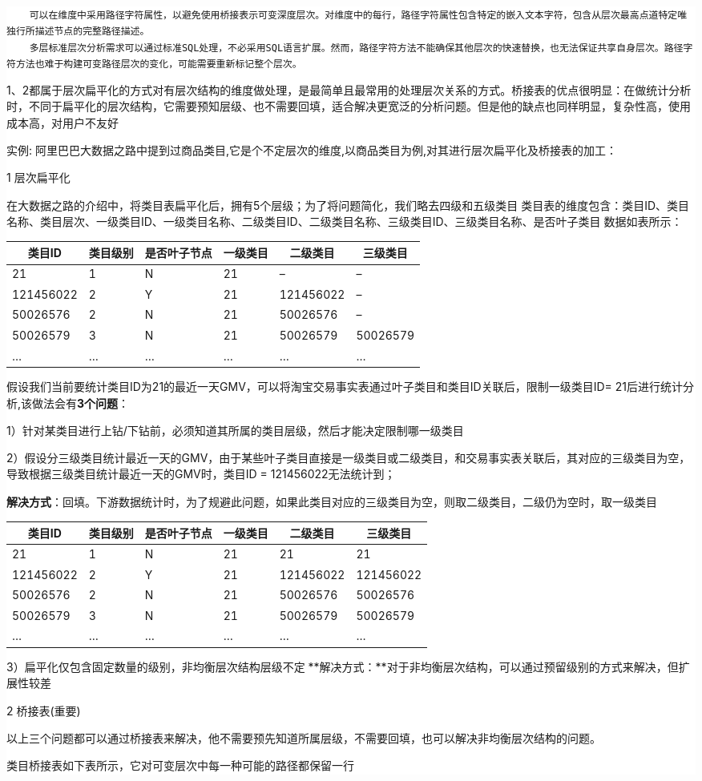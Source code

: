 ```
	可以在维度中采用路径字符属性，以避免使用桥接表示可变深度层次。对维度中的每行，路径字符属性包含特定的嵌入文本字符，包含从层次最高点道特定唯独行所描述节点的完整路径描述。
	多层标准层次分析需求可以通过标准SQL处理，不必采用SQL语言扩展。然而，路径字符方法不能确保其他层次的快速替换，也无法保证共享自身层次。路径字符方法也难于构建可变路径层次的变化，可能需要重新标记整个层次。
```

1、2都属于层次扁平化的方式对有层次结构的维度做处理，是最简单且最常用的处理层次关系的方式。桥接表的优点很明显：在做统计分析时，不同于扁平化的层次结构，它需要预知层级、也不需要回填，适合解决更宽泛的分析问题。但是他的缺点也同样明显，复杂性高，使用成本高，对用户不友好

实例: 阿里巴巴大数据之路中提到过商品类目,它是个不定层次的维度,以商品类目为例,对其进行层次扁平化及桥接表的加工：

1 层次扁平化

在大数据之路的介绍中，将类目表扁平化后，拥有5个层级；为了将问题简化，我们略去四级和五级类目
类目表的维度包含：类目ID、类目名称、类目层次、一级类目ID、一级类目名称、二级类目ID、二级类目名称、三级类目ID、三级类目名称、是否叶子类目
数据如表所示：

| 类目ID      | 类目级别 | 是否叶子节点 | 一级类目 | 二级类目      | 三级类目     |
| --------- | ---- | ------ | ---- | --------- | -------- |
| 21        | 1    | N      | 21   | –         | –        |
| 121456022 | 2    | Y      | 21   | 121456022 | –        |
| 50026576  | 2    | N      | 21   | 50026576  | –        |
| 50026579  | 3    | N      | 21   | 50026579  | 50026579 |
| …         | …    | …      | …    | …         | …        |

假设我们当前要统计类目ID为21的最近一天GMV，可以将淘宝交易事实表通过叶子类目和类目ID关联后，限制一级类目ID= 21后进行统计分析,该做法会有**3个问题**：

1）针对某类目进行上钻/下钻前，必须知道其所属的类目层级，然后才能决定限制哪一级类目

2）假设分三级类目统计最近一天的GMV，由于某些叶子类目直接是一级类目或二级类目，和交易事实表关联后，其对应的三级类目为空，导致根据三级类目统计最近一天的GMV时，类目ID = 121456022无法统计到；

**解决方式**：回填。下游数据统计时，为了规避此问题，如果此类目对应的三级类目为空，则取二级类目，二级仍为空时，取一级类目

| 类目ID      | 类目级别 | 是否叶子节点 | 一级类目 | 二级类目      | 三级类目      |
| --------- | ---- | ------ | ---- | --------- | --------- |
| 21        | 1    | N      | 21   | 21        | 21        |
| 121456022 | 2    | Y      | 21   | 121456022 | 121456022 |
| 50026576  | 2    | N      | 21   | 50026576  | 50026576  |
| 50026579  | 3    | N      | 21   | 50026579  | 50026579  |
| …         | …    | …      | …    | …         | …         |

3）扁平化仅包含固定数量的级别，非均衡层次结构层级不定
**解决方式：**对于非均衡层次结构，可以通过预留级别的方式来解决，但扩展性较差

2 桥接表(重要)

以上三个问题都可以通过桥接表来解决，他不需要预先知道所属层级，不需要回填，也可以解决非均衡层次结构的问题。

类目桥接表如下表所示，它对可变层次中每一种可能的路径都保留一行
